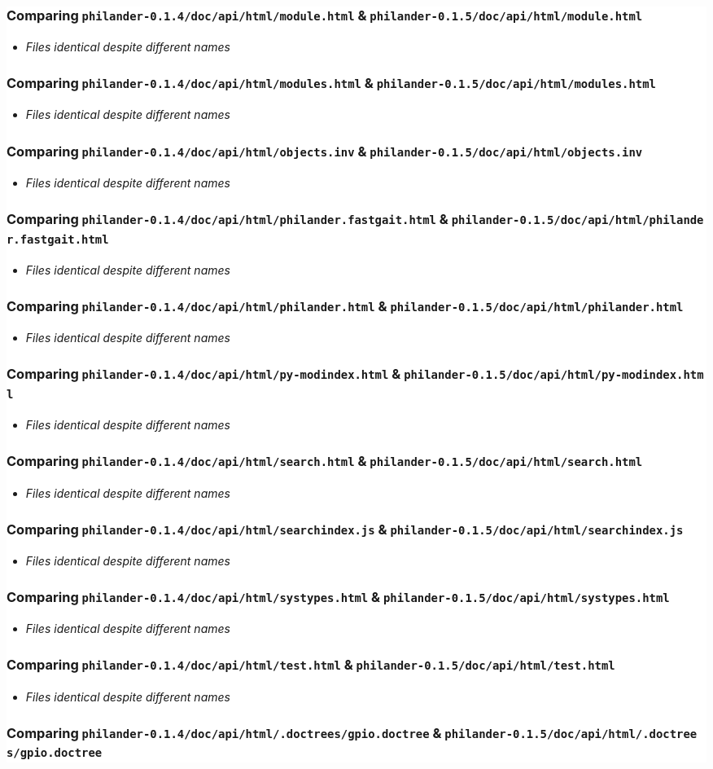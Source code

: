 ### Comparing `philander-0.1.4/doc/api/html/module.html` & `philander-0.1.5/doc/api/html/module.html`

 * *Files identical despite different names*

### Comparing `philander-0.1.4/doc/api/html/modules.html` & `philander-0.1.5/doc/api/html/modules.html`

 * *Files identical despite different names*

### Comparing `philander-0.1.4/doc/api/html/objects.inv` & `philander-0.1.5/doc/api/html/objects.inv`

 * *Files identical despite different names*

### Comparing `philander-0.1.4/doc/api/html/philander.fastgait.html` & `philander-0.1.5/doc/api/html/philander.fastgait.html`

 * *Files identical despite different names*

### Comparing `philander-0.1.4/doc/api/html/philander.html` & `philander-0.1.5/doc/api/html/philander.html`

 * *Files identical despite different names*

### Comparing `philander-0.1.4/doc/api/html/py-modindex.html` & `philander-0.1.5/doc/api/html/py-modindex.html`

 * *Files identical despite different names*

### Comparing `philander-0.1.4/doc/api/html/search.html` & `philander-0.1.5/doc/api/html/search.html`

 * *Files identical despite different names*

### Comparing `philander-0.1.4/doc/api/html/searchindex.js` & `philander-0.1.5/doc/api/html/searchindex.js`

 * *Files identical despite different names*

### Comparing `philander-0.1.4/doc/api/html/systypes.html` & `philander-0.1.5/doc/api/html/systypes.html`

 * *Files identical despite different names*

### Comparing `philander-0.1.4/doc/api/html/test.html` & `philander-0.1.5/doc/api/html/test.html`

 * *Files identical despite different names*

### Comparing `philander-0.1.4/doc/api/html/.doctrees/gpio.doctree` & `philander-0.1.5/doc/api/html/.doctrees/gpio.doctree`
